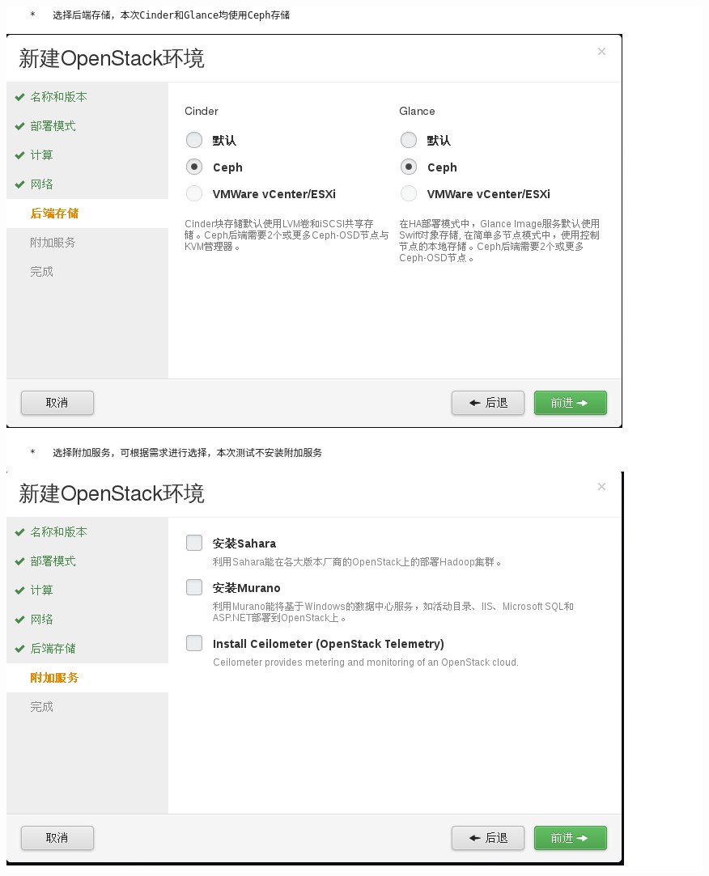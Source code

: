        *   选择后端存储，本次Cinder和Glance均使用Ceph存储

![选区_035](/img/blog_img/035.png)

        *   选择附加服务，可根据需求进行选择，本次测试不安装附加服务

![选区_036](/img/blog_img/036.png)
